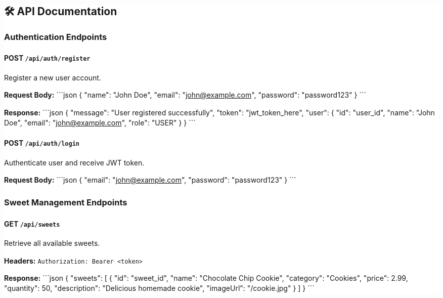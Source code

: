 ## 🛠 API Documentation

### Authentication Endpoints

#### POST `/api/auth/register`
Register a new user account.

**Request Body:**
\`\`\`json
{
  "name": "John Doe",
  "email": "john@example.com",
  "password": "password123"
}
\`\`\`

**Response:**
\`\`\`json
{
  "message": "User registered successfully",
  "token": "jwt_token_here",
  "user": {
    "id": "user_id",
    "name": "John Doe",
    "email": "john@example.com",
    "role": "USER"
  }
}
\`\`\`

#### POST `/api/auth/login`
Authenticate user and receive JWT token.

**Request Body:**
\`\`\`json
{
  "email": "john@example.com",
  "password": "password123"
}
\`\`\`

### Sweet Management Endpoints

#### GET `/api/sweets`
Retrieve all available sweets.

**Headers:** `Authorization: Bearer <token>`

**Response:**
\`\`\`json
{
  "sweets": [
    {
      "id": "sweet_id",
      "name": "Chocolate Chip Cookie",
      "category": "Cookies",
      "price": 2.99,
      "quantity": 50,
      "description": "Delicious homemade cookie",
      "imageUrl": "/cookie.jpg"
    }
  ]
}
\`\`\`
